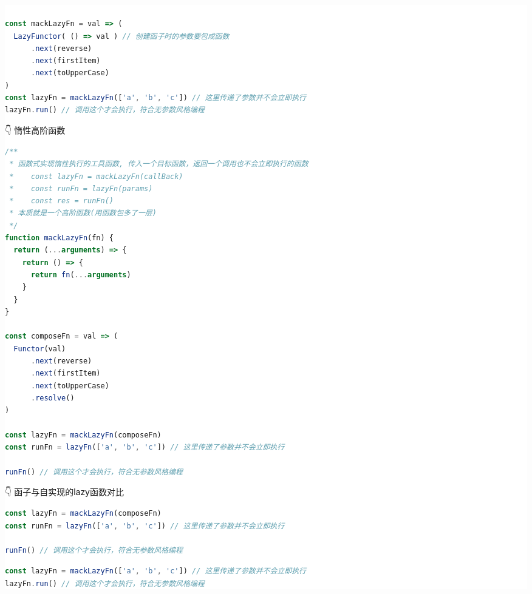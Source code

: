 ```js

const mackLazyFn = val => (
  LazyFunctor( () => val ) // 创建函子时的参数要包成函数
      .next(reverse)
      .next(firstItem)
      .next(toUpperCase)
)
const lazyFn = mackLazyFn(['a', 'b', 'c']) // 这里传递了参数并不会立即执行
lazyFn.run() // 调用这个才会执行，符合无参数风格编程
```

👇 惰性高阶函数
```js
/**
 * 函数式实现惰性执行的工具函数, 传入一个目标函数，返回一个调用也不会立即执行的函数
 *    const lazyFn = mackLazyFn(callBack)
 *    const runFn = lazyFn(params)
 *    const res = runFn()
 * 本质就是一个高阶函数(用函数包多了一层)
 */
function mackLazyFn(fn) {
  return (...arguments) => {
    return () => {
      return fn(...arguments)
    }
  }
}

const composeFn = val => (
  Functor(val)
      .next(reverse)
      .next(firstItem)
      .next(toUpperCase)
      .resolve()
)

const lazyFn = mackLazyFn(composeFn)
const runFn = lazyFn(['a', 'b', 'c']) // 这里传递了参数并不会立即执行

runFn() // 调用这个才会执行，符合无参数风格编程
```

👇 函子与自实现的lazy函数对比
```js
const lazyFn = mackLazyFn(composeFn)
const runFn = lazyFn(['a', 'b', 'c']) // 这里传递了参数并不会立即执行

runFn() // 调用这个才会执行，符合无参数风格编程
```

```js
const lazyFn = mackLazyFn(['a', 'b', 'c']) // 这里传递了参数并不会立即执行
lazyFn.run() // 调用这个才会执行，符合无参数风格编程
```
